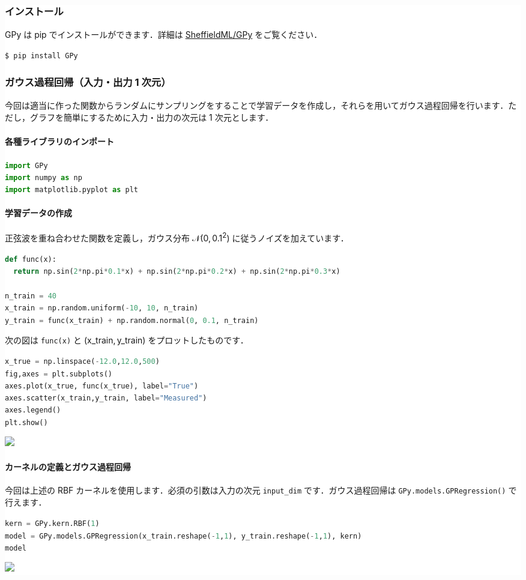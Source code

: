 ### インストール

GPy は pip でインストールができます．詳細は [SheffieldML/GPy](https://github.com/SheffieldML/GPy) をご覧ください．

```
$ pip install GPy
```

### ガウス過程回帰（入力・出力 1 次元）

今回は適当に作った関数からランダムにサンプリングをすることで学習データを作成し，それらを用いてガウス過程回帰を行います．ただし，グラフを簡単にするために入力・出力の次元は 1 次元とします．

#### 各種ライブラリのインポート

```python
import GPy
import numpy as np
import matplotlib.pyplot as plt
```

#### 学習データの作成

正弦波を重ね合わせた関数を定義し，ガウス分布 $\mathcal{N}(0, 0.1^2)$ に従うノイズを加えています．

```python
def func(x):
  return np.sin(2*np.pi*0.1*x) + np.sin(2*np.pi*0.2*x) + np.sin(2*np.pi*0.3*x)

n_train = 40
x_train = np.random.uniform(-10, 10, n_train)
y_train = func(x_train) + np.random.normal(0, 0.1, n_train)
```

次の図は `func(x)` と $(\text{x\_train}, \text{y\_train})$ をプロットしたものです．

```python
x_true = np.linspace(-12.0,12.0,500)
fig,axes = plt.subplots()
axes.plot(x_true, func(x_true), label="True")
axes.scatter(x_train,y_train, label="Measured")
axes.legend()
plt.show()
```

![](https://storage.googleapis.com/zenn-user-upload/7e8b4f2cb4be-20230828.png)

#### カーネルの定義とガウス過程回帰

今回は上述の RBF カーネルを使用します．必須の引数は入力の次元 `input_dim` です．ガウス過程回帰は `GPy.models.GPRegression()` で行えます．

```python
kern = GPy.kern.RBF(1)
model = GPy.models.GPRegression(x_train.reshape(-1,1), y_train.reshape(-1,1), kern)
model
```

![](https://storage.googleapis.com/zenn-user-upload/2b0083634d74-20230828.png)
